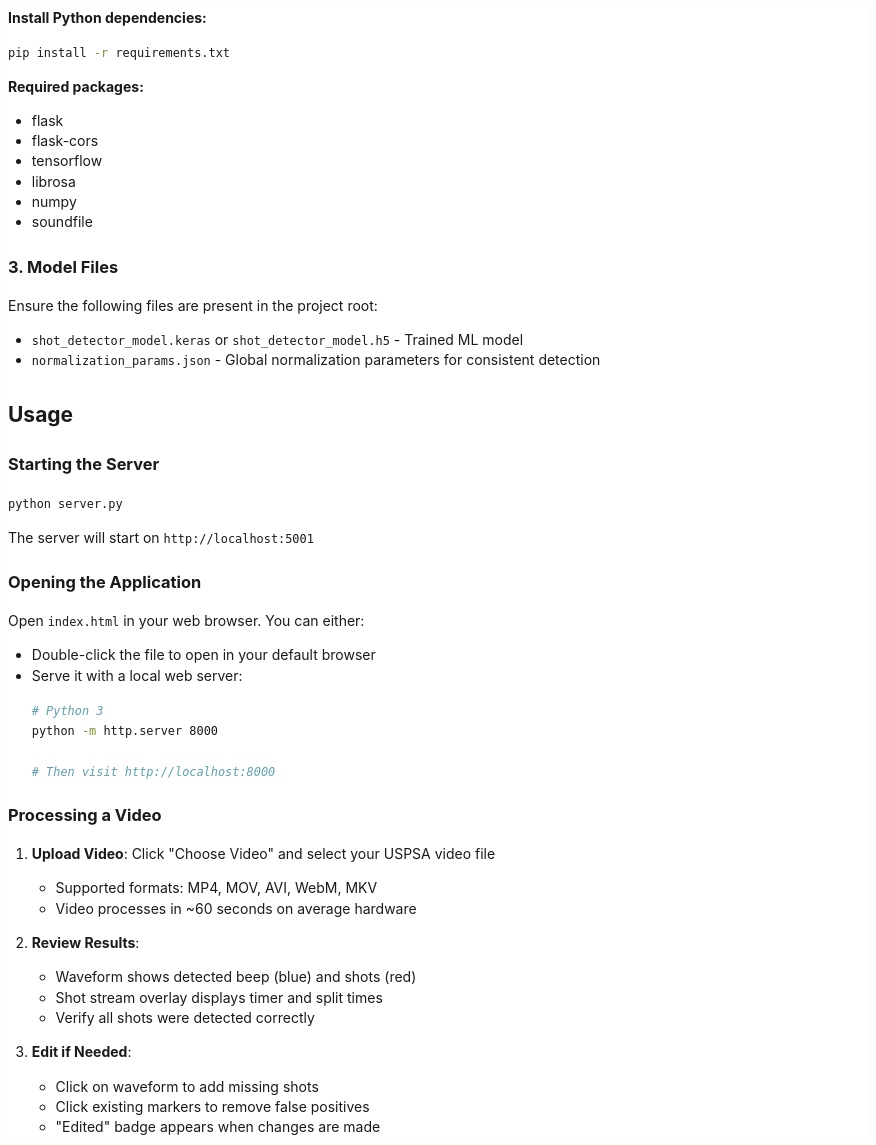 **Install Python dependencies:**
```bash
pip install -r requirements.txt
```

**Required packages:**
- flask
- flask-cors
- tensorflow
- librosa
- numpy
- soundfile

### 3. Model Files

Ensure the following files are present in the project root:
- `shot_detector_model.keras` or `shot_detector_model.h5` - Trained ML model
- `normalization_params.json` - Global normalization parameters for consistent detection

## Usage

### Starting the Server

```bash
python server.py
```

The server will start on `http://localhost:5001`

### Opening the Application

Open `index.html` in your web browser. You can either:
- Double-click the file to open in your default browser
- Serve it with a local web server:
  ```bash
  # Python 3
  python -m http.server 8000

  # Then visit http://localhost:8000
  ```

### Processing a Video

1. **Upload Video**: Click "Choose Video" and select your USPSA video file
   - Supported formats: MP4, MOV, AVI, WebM, MKV
   - Video processes in ~60 seconds on average hardware

2. **Review Results**:
   - Waveform shows detected beep (blue) and shots (red)
   - Shot stream overlay displays timer and split times
   - Verify all shots were detected correctly

3. **Edit if Needed**:
   - Click on waveform to add missing shots
   - Click existing markers to remove false positives
   - "Edited" badge appears when changes are made
